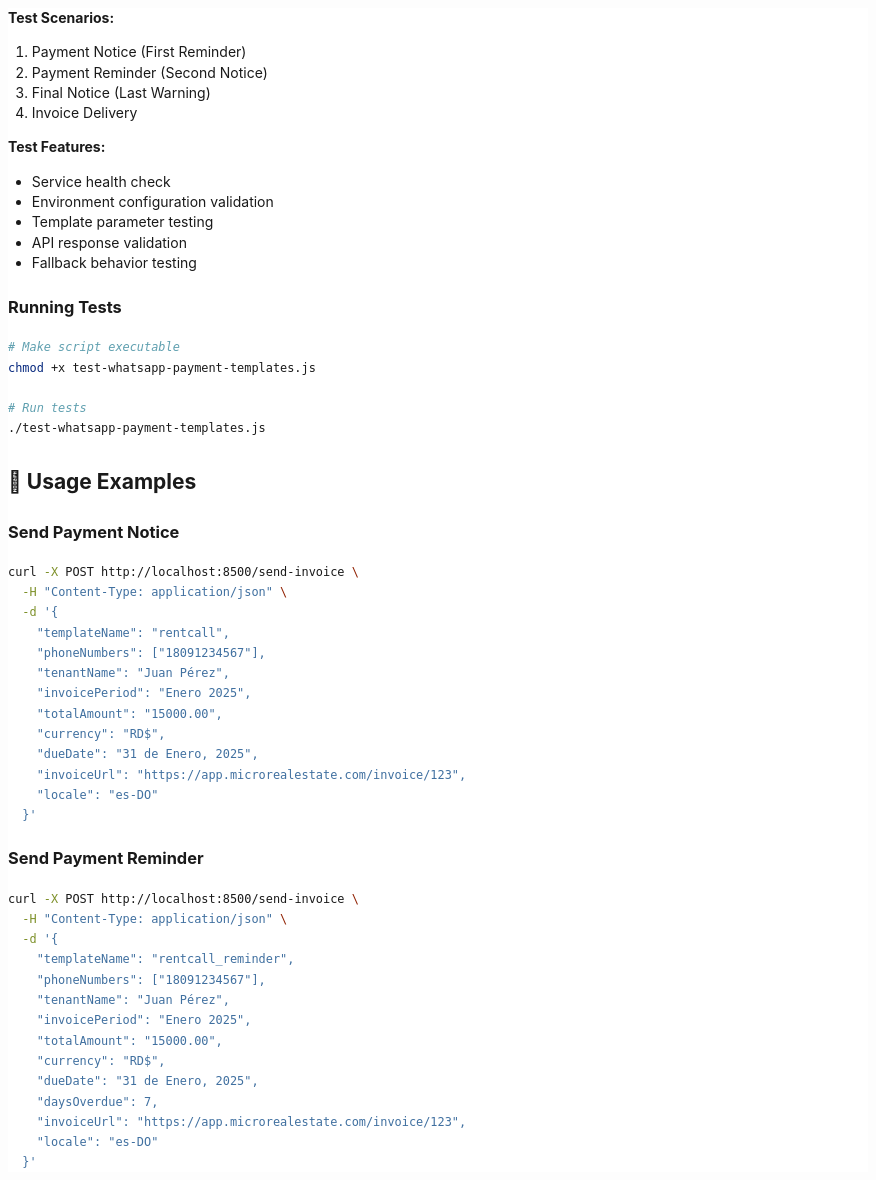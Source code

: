 **Test Scenarios:**
1. Payment Notice (First Reminder)
2. Payment Reminder (Second Notice)
3. Final Notice (Last Warning)
4. Invoice Delivery

**Test Features:**
- Service health check
- Environment configuration validation
- Template parameter testing
- API response validation
- Fallback behavior testing

### Running Tests

```bash
# Make script executable
chmod +x test-whatsapp-payment-templates.js

# Run tests
./test-whatsapp-payment-templates.js
```

## 🚀 Usage Examples

### Send Payment Notice

```bash
curl -X POST http://localhost:8500/send-invoice \
  -H "Content-Type: application/json" \
  -d '{
    "templateName": "rentcall",
    "phoneNumbers": ["18091234567"],
    "tenantName": "Juan Pérez",
    "invoicePeriod": "Enero 2025",
    "totalAmount": "15000.00",
    "currency": "RD$",
    "dueDate": "31 de Enero, 2025",
    "invoiceUrl": "https://app.microrealestate.com/invoice/123",
    "locale": "es-DO"
  }'
```

### Send Payment Reminder

```bash
curl -X POST http://localhost:8500/send-invoice \
  -H "Content-Type: application/json" \
  -d '{
    "templateName": "rentcall_reminder",
    "phoneNumbers": ["18091234567"],
    "tenantName": "Juan Pérez",
    "invoicePeriod": "Enero 2025",
    "totalAmount": "15000.00",
    "currency": "RD$",
    "dueDate": "31 de Enero, 2025",
    "daysOverdue": 7,
    "invoiceUrl": "https://app.microrealestate.com/invoice/123",
    "locale": "es-DO"
  }'
```
